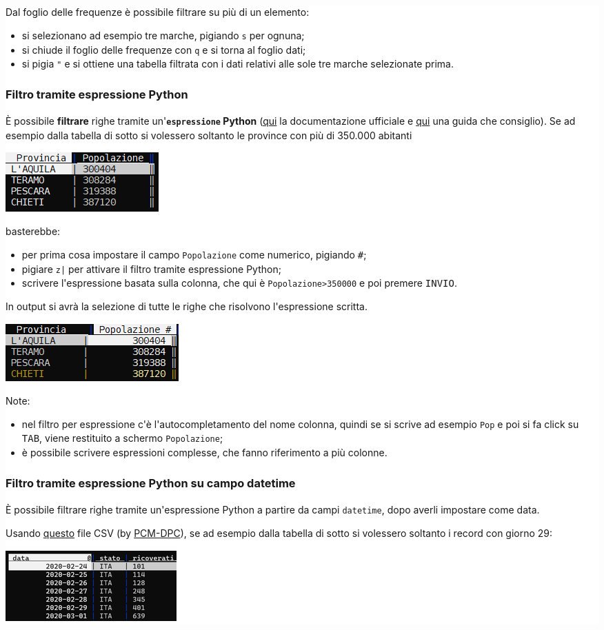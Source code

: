 Dal foglio delle frequenze è possibile filtrare su più di un elemento:

- si selezionano ad esempio tre marche, pigiando `s` per ognuna;
- si chiude il foglio delle frequenze con `q` e si torna al foglio dati;
- si pigia `"` e si ottiene una tabella filtrata con i dati relativi alle sole tre marche selezionate prima.



### Filtro tramite espressione Python

È possibile **filtrare** righe tramite un'**`espressione` Python** ([qui](https://docs.python.org/3/reference/expressions.html) la documentazione ufficiale e [qui](https://realpython.com/python-operators-expressions/) una guida che consiglio).
Se ad esempio dalla tabella di sotto si volessero soltanto le province con più di 350.000 abitanti

![](./imgs/28_filtro.png)

basterebbe:

- per prima cosa impostare il campo `Popolazione` come numerico, pigiando <kbd>#</kbd>;
- pigiare `z|` per attivare il filtro tramite espressione Python;
- scrivere l'espressione basata sulla colonna, che qui è `Popolazione>350000` e poi premere <kbd>INVIO</kbd>.

In output si avrà la selezione di tutte le righe che risolvono l'espressione scritta.

![](./imgs/29_filtro.png)

Note:

- nel filtro per espressione c'è l'autocompletamento del nome colonna, quindi se si scrive ad esempio `Pop` e poi si fa click su <kbd>TAB</kbd>, viene restituito a schermo `Popolazione`;
- è possibile scrivere espressioni complesse, che fanno riferimento a più colonne.



### Filtro tramite espressione Python su campo datetime

È possibile filtrare righe tramite un'espressione Python a partire da campi `datetime`, dopo averli impostare come data.

Usando [questo](https://raw.githubusercontent.com/pcm-dpc/COVID-19/master/dati-andamento-nazionale/dpc-covid19-ita-andamento-nazionale.csv) file CSV (by [PCM-DPC](https://github.com/pcm-dpc/COVID-19)), se ad esempio dalla tabella di sotto si volessero soltanto i record con giorno 29:

![](./imgs/30_filtro_datetime_01.png)
